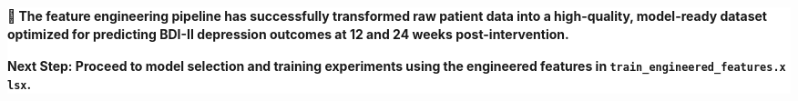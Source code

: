
**🎯 The feature engineering pipeline has successfully transformed raw patient data into a high-quality, model-ready dataset optimized for predicting BDI-II depression outcomes at 12 and 24 weeks post-intervention.**

**Next Step: Proceed to model selection and training experiments using the engineered features in `train_engineered_features.xlsx`.**